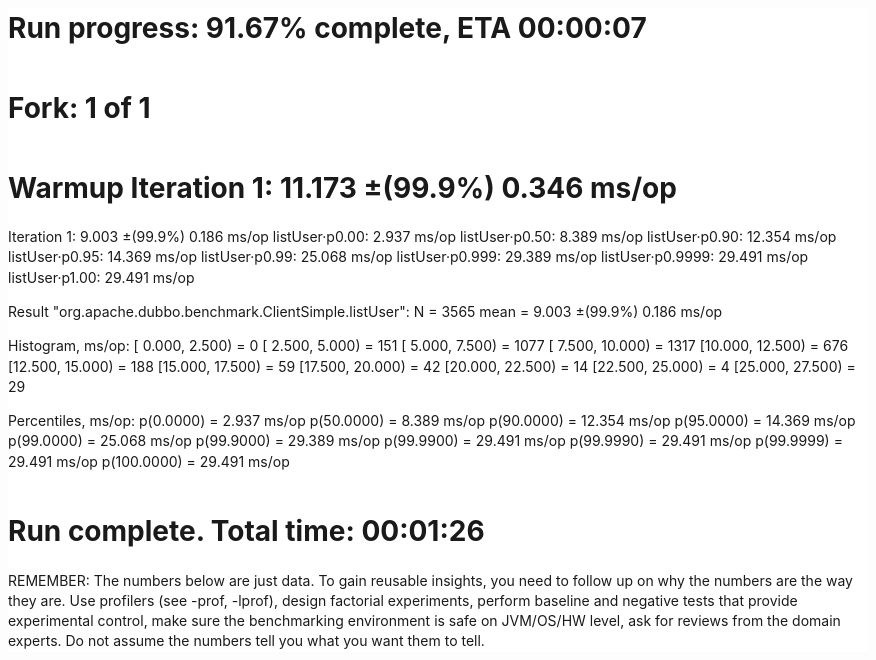 # Run progress: 91.67% complete, ETA 00:00:07
# Fork: 1 of 1
# Warmup Iteration   1: 11.173 ±(99.9%) 0.346 ms/op
Iteration   1: 9.003 ±(99.9%) 0.186 ms/op
                 listUser·p0.00:   2.937 ms/op
                 listUser·p0.50:   8.389 ms/op
                 listUser·p0.90:   12.354 ms/op
                 listUser·p0.95:   14.369 ms/op
                 listUser·p0.99:   25.068 ms/op
                 listUser·p0.999:  29.389 ms/op
                 listUser·p0.9999: 29.491 ms/op
                 listUser·p1.00:   29.491 ms/op



Result "org.apache.dubbo.benchmark.ClientSimple.listUser":
  N = 3565
  mean =      9.003 ±(99.9%) 0.186 ms/op

  Histogram, ms/op:
    [ 0.000,  2.500) = 0 
    [ 2.500,  5.000) = 151 
    [ 5.000,  7.500) = 1077 
    [ 7.500, 10.000) = 1317 
    [10.000, 12.500) = 676 
    [12.500, 15.000) = 188 
    [15.000, 17.500) = 59 
    [17.500, 20.000) = 42 
    [20.000, 22.500) = 14 
    [22.500, 25.000) = 4 
    [25.000, 27.500) = 29 

  Percentiles, ms/op:
      p(0.0000) =      2.937 ms/op
     p(50.0000) =      8.389 ms/op
     p(90.0000) =     12.354 ms/op
     p(95.0000) =     14.369 ms/op
     p(99.0000) =     25.068 ms/op
     p(99.9000) =     29.389 ms/op
     p(99.9900) =     29.491 ms/op
     p(99.9990) =     29.491 ms/op
     p(99.9999) =     29.491 ms/op
    p(100.0000) =     29.491 ms/op


# Run complete. Total time: 00:01:26

REMEMBER: The numbers below are just data. To gain reusable insights, you need to follow up on
why the numbers are the way they are. Use profilers (see -prof, -lprof), design factorial
experiments, perform baseline and negative tests that provide experimental control, make sure
the benchmarking environment is safe on JVM/OS/HW level, ask for reviews from the domain experts.
Do not assume the numbers tell you what you want them to tell.
